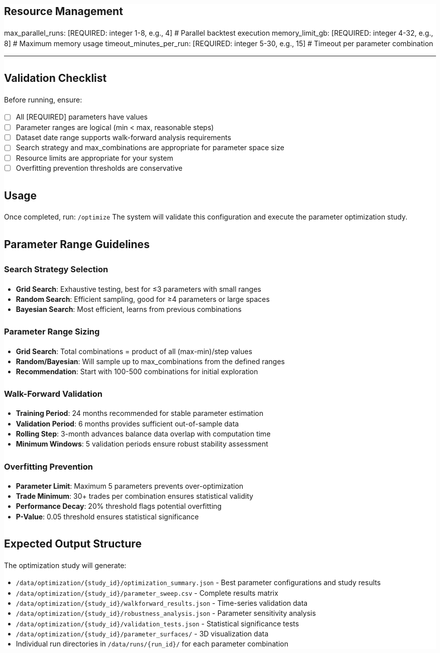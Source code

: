 ## Resource Management
max_parallel_runs: [REQUIRED: integer 1-8, e.g., 4] # Parallel backtest execution
memory_limit_gb: [REQUIRED: integer 4-32, e.g., 8] # Maximum memory usage
timeout_minutes_per_run: [REQUIRED: integer 5-30, e.g., 15] # Timeout per parameter combination

---

## Validation Checklist
Before running, ensure:
- [ ] All [REQUIRED] parameters have values
- [ ] Parameter ranges are logical (min < max, reasonable steps)
- [ ] Dataset date range supports walk-forward analysis requirements
- [ ] Search strategy and max_combinations are appropriate for parameter space size
- [ ] Resource limits are appropriate for your system
- [ ] Overfitting prevention thresholds are conservative

## Usage
Once completed, run: `/optimize`
The system will validate this configuration and execute the parameter optimization study.

## Parameter Range Guidelines

### Search Strategy Selection
- **Grid Search**: Exhaustive testing, best for ≤3 parameters with small ranges
- **Random Search**: Efficient sampling, good for ≥4 parameters or large spaces  
- **Bayesian Search**: Most efficient, learns from previous combinations

### Parameter Range Sizing
- **Grid Search**: Total combinations = product of all (max-min)/step values
- **Random/Bayesian**: Will sample up to max_combinations from the defined ranges
- **Recommendation**: Start with 100-500 combinations for initial exploration

### Walk-Forward Validation
- **Training Period**: 24 months recommended for stable parameter estimation
- **Validation Period**: 6 months provides sufficient out-of-sample data
- **Rolling Step**: 3-month advances balance data overlap with computation time
- **Minimum Windows**: 5 validation periods ensure robust stability assessment

### Overfitting Prevention
- **Parameter Limit**: Maximum 5 parameters prevents over-optimization
- **Trade Minimum**: 30+ trades per combination ensures statistical validity
- **Performance Decay**: 20% threshold flags potential overfitting
- **P-Value**: 0.05 threshold ensures statistical significance

## Expected Output Structure
The optimization study will generate:
- `/data/optimization/{study_id}/optimization_summary.json` - Best parameter configurations and study results
- `/data/optimization/{study_id}/parameter_sweep.csv` - Complete results matrix
- `/data/optimization/{study_id}/walkforward_results.json` - Time-series validation data
- `/data/optimization/{study_id}/robustness_analysis.json` - Parameter sensitivity analysis
- `/data/optimization/{study_id}/validation_tests.json` - Statistical significance tests
- `/data/optimization/{study_id}/parameter_surfaces/` - 3D visualization data
- Individual run directories in `/data/runs/{run_id}/` for each parameter combination
